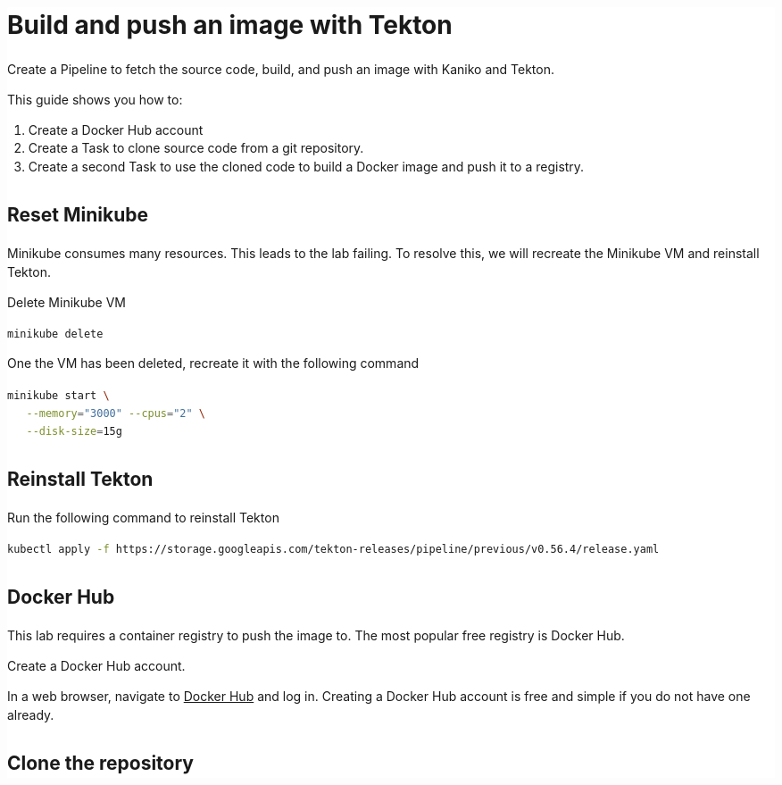 # Build and push an image with Tekton

Create a Pipeline to fetch the source code, build, and push an image with Kaniko and Tekton.

This guide shows you how to:

1. Create a Docker Hub account
2. Create a Task to clone source code from a git repository.
3. Create a second Task to use the cloned code to build a Docker image and push it to a registry.



## Reset Minikube

Minikube consumes many resources. This leads to the lab failing. To resolve this, we will recreate the Minikube VM and reinstall Tekton.

Delete Minikube VM

```bash
minikube delete
```



One the VM has been deleted, recreate it with the following command

```bash
minikube start \
   --memory="3000" --cpus="2" \
   --disk-size=15g
```



## Reinstall Tekton

Run the following command to reinstall Tekton

```bash
kubectl apply -f https://storage.googleapis.com/tekton-releases/pipeline/previous/v0.56.4/release.yaml
```



## Docker Hub

This lab requires a container registry to push the image to. The most popular free registry is Docker Hub. 

Create a Docker Hub account. 

In a web browser, navigate to [Docker Hub](http://hub.docker.com) and log in. Creating a Docker Hub account is free and simple if you do not have one already.

## Clone the repository
